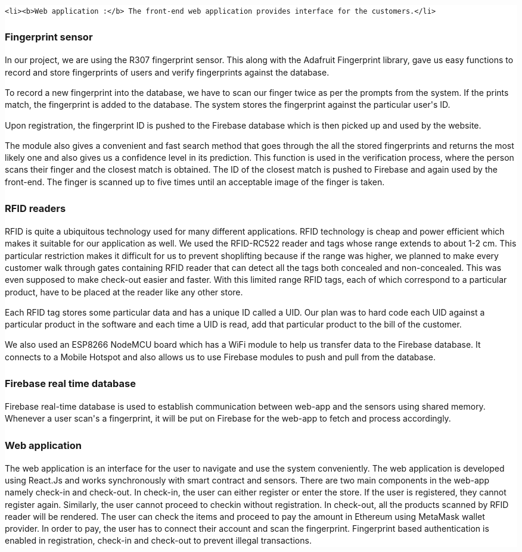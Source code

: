    <li><b>Web application :</b> The front-end web application provides interface for the customers.</li>
</ul>

### Fingerprint sensor

In our project, we are using the R307 fingerprint sensor. This along with the Adafruit Fingerprint library, gave us easy functions to record and store fingerprints of users and verify fingerprints against the database.

To record a new fingerprint into the database, we have to scan our finger twice as per the prompts from the system. If the prints match, the fingerprint is added to the database. The system stores the fingerprint against the particular user's ID.

Upon registration, the fingerprint ID is pushed to the Firebase database which is then picked up and used by the website.

The module also gives a convenient and fast search method that goes through the all the stored fingerprints and returns the most likely one and also gives us a confidence level in its prediction. This function is used in the verification process, where the person scans their finger and the closest match is obtained. The ID of the closest match is pushed to Firebase and again used by the front-end. The finger is scanned up to five times until an acceptable image of the finger is taken.

### RFID readers

RFID is quite a ubiquitous technology used for many different applications. RFID technology is cheap and power efficient which makes it suitable for our application as well. We used the RFID-RC522 reader and tags whose range extends to about 1-2 cm. This particular restriction makes it difficult for us to prevent shoplifting because if the range was higher, we planned to make every customer walk through gates containing RFID reader that can detect all the tags both concealed and non-concealed. This was even supposed to make check-out easier and faster. With this limited range RFID tags, each of which correspond to a particular product, have to be placed at the reader like any other store.

Each RFID tag stores some particular data and has a unique ID called a UID. Our plan was to hard code each UID against a particular product in the software and each time a UID is read, add that particular product to the bill of the customer.

We also used an ESP8266 NodeMCU board which has a WiFi module to help us transfer data to the Firebase database. It connects to a Mobile Hotspot and also allows us to use Firebase modules to push and pull from the database.

### Firebase real time database

Firebase real-time database is used to establish communication between web-app and the sensors using shared memory. Whenever a user scan's a fingerprint, it will be put on Firebase for the web-app to fetch and process accordingly.

### Web application

The web application is an interface for the user to navigate and use the system conveniently. The web application is developed using React.Js and works synchronously with smart contract and sensors. There are two main components in the web-app namely check-in and check-out. In check-in, the user can either register or enter the store. If the user is registered, they cannot register again. Similarly, the user cannot proceed to checkin without registration. In check-out, all the products scanned by RFID reader will be rendered. The user can check the items and proceed to pay the amount in Ethereum using MetaMask wallet provider. In order to pay, the user has to connect their account and scan the fingerprint. Fingerprint based authentication is enabled in registration, check-in and check-out to prevent illegal transactions.
